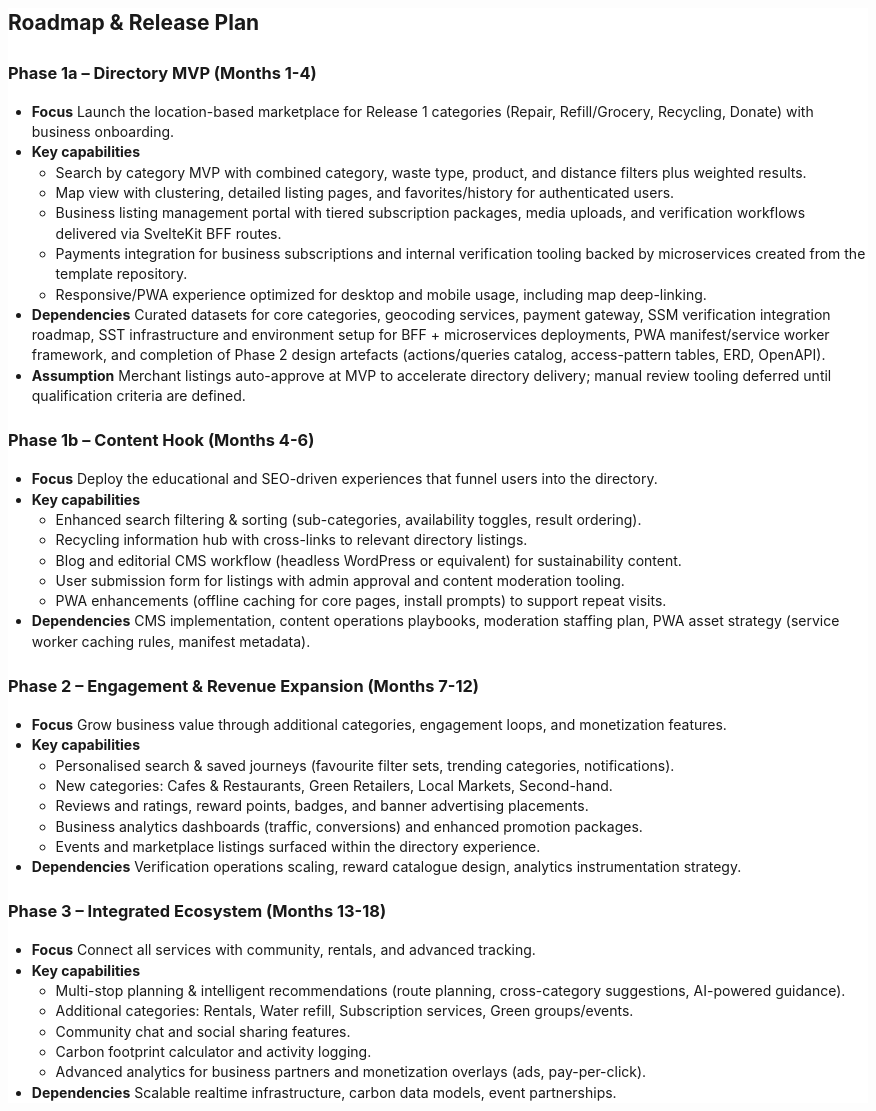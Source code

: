 ## Roadmap & Release Plan

### Phase 1a – Directory MVP (Months 1-4)
- **Focus** Launch the location-based marketplace for Release 1 categories (Repair, Refill/Grocery, Recycling, Donate) with business onboarding.
- **Key capabilities**
  - Search by category MVP with combined category, waste type, product, and distance filters plus weighted results.
  - Map view with clustering, detailed listing pages, and favorites/history for authenticated users.
  - Business listing management portal with tiered subscription packages, media uploads, and verification workflows delivered via SvelteKit BFF routes.
  - Payments integration for business subscriptions and internal verification tooling backed by microservices created from the template repository.
  - Responsive/PWA experience optimized for desktop and mobile usage, including map deep-linking.
- **Dependencies** Curated datasets for core categories, geocoding services, payment gateway, SSM verification integration roadmap, SST infrastructure and environment setup for BFF + microservices deployments, PWA manifest/service worker framework, and completion of Phase 2 design artefacts (actions/queries catalog, access-pattern tables, ERD, OpenAPI).
- **Assumption** Merchant listings auto-approve at MVP to accelerate directory delivery; manual review tooling deferred until qualification criteria are defined.

### Phase 1b – Content Hook (Months 4-6)
- **Focus** Deploy the educational and SEO-driven experiences that funnel users into the directory.
- **Key capabilities**
  - Enhanced search filtering & sorting (sub-categories, availability toggles, result ordering).
  - Recycling information hub with cross-links to relevant directory listings.
  - Blog and editorial CMS workflow (headless WordPress or equivalent) for sustainability content.
  - User submission form for listings with admin approval and content moderation tooling.
  - PWA enhancements (offline caching for core pages, install prompts) to support repeat visits.
- **Dependencies** CMS implementation, content operations playbooks, moderation staffing plan, PWA asset strategy (service worker caching rules, manifest metadata).

### Phase 2 – Engagement & Revenue Expansion (Months 7-12)
- **Focus** Grow business value through additional categories, engagement loops, and monetization features.
- **Key capabilities**
  - Personalised search & saved journeys (favourite filter sets, trending categories, notifications).
  - New categories: Cafes & Restaurants, Green Retailers, Local Markets, Second-hand.
  - Reviews and ratings, reward points, badges, and banner advertising placements.
  - Business analytics dashboards (traffic, conversions) and enhanced promotion packages.
  - Events and marketplace listings surfaced within the directory experience.
- **Dependencies** Verification operations scaling, reward catalogue design, analytics instrumentation strategy.

### Phase 3 – Integrated Ecosystem (Months 13-18)
- **Focus** Connect all services with community, rentals, and advanced tracking.
- **Key capabilities**
  - Multi-stop planning & intelligent recommendations (route planning, cross-category suggestions, AI-powered guidance).
  - Additional categories: Rentals, Water refill, Subscription services, Green groups/events.
  - Community chat and social sharing features.
  - Carbon footprint calculator and activity logging.
  - Advanced analytics for business partners and monetization overlays (ads, pay-per-click).
- **Dependencies** Scalable realtime infrastructure, carbon data models, event partnerships.
